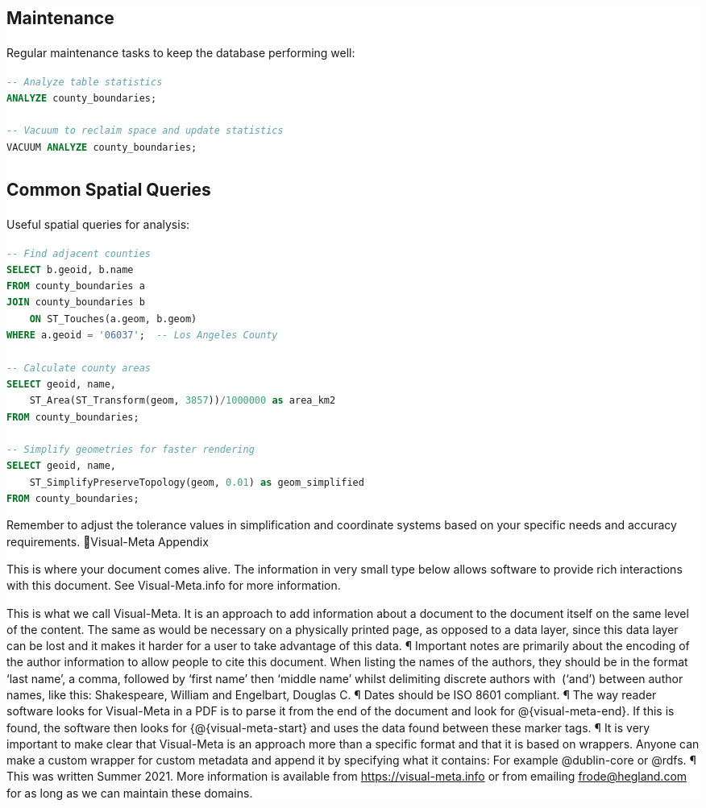 ## Maintenance

Regular maintenance tasks to keep the database performing well:

```sql
-- Analyze table statistics
ANALYZE county_boundaries;

-- Vacuum to reclaim space and update statistics
VACUUM ANALYZE county_boundaries;
```

## Common Spatial Queries

Useful spatial queries for analysis:

```sql
-- Find adjacent counties
SELECT b.geoid, b.name 
FROM county_boundaries a 
JOIN county_boundaries b 
    ON ST_Touches(a.geom, b.geom) 
WHERE a.geoid = '06037';  -- Los Angeles County

-- Calculate county areas
SELECT geoid, name, 
    ST_Area(ST_Transform(geom, 3857))/1000000 as area_km2 
FROM county_boundaries;

-- Simplify geometries for faster rendering
SELECT geoid, name, 
    ST_SimplifyPreserveTopology(geom, 0.01) as geom_simplified 
FROM county_boundaries;
```

Remember to adjust the tolerance values in simplification and coordinate systems based on your specific needs and accuracy requirements.
Visual-Meta Appendix

This is where your document comes alive. The information in very small type below allows software to provide rich interactions with this document.
See Visual-Meta.info for more information.

This is what we call Visual-Meta. It is an approach to add information about a document to the document itself on the same level of the content. The same as would be necessary on a physically printed page, as opposed to a data layer, since this data layer can be lost and it makes it harder for a user to take advantage of this data. ¶ Important notes are primarily about the encoding of the author information to allow people to cite this document. When listing the names of the authors, they should be in the format ‘last name’, a comma, followed by ‘first name’ then ‘middle name’ whilst delimiting discrete authors with  (‘and’) between author names, like this: Shakespeare, William and Engelbart, Douglas C. ¶ Dates should be ISO 8601 compliant. ¶ The way reader software looks for Visual-Meta in a PDF is to parse it from the end of the document and look for @{visual-meta-end}. If this is found, the software then looks for {@{visual-meta-start} and uses the data found between these marker tags. ¶ It is very important to make clear that Visual-Meta is an approach more than a specific format and that it is based on wrappers. Anyone can make a custom wrapper for custom metadata and append it by specifying what it contains: For example @dublin-core or @rdfs. ¶ This was written Summer 2021. More information is available from https://visual-meta.info or from emailing frode@hegland.com for as long as we can maintain these domains.
